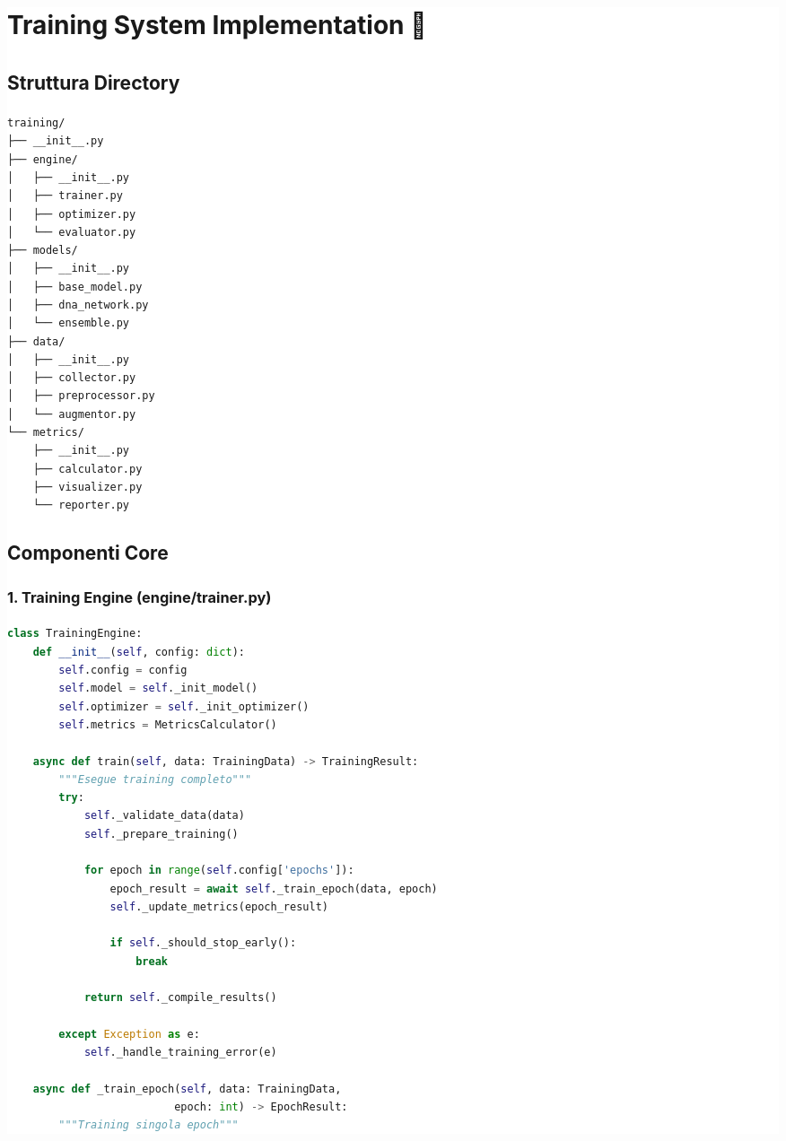 # Training System Implementation 🧠

## Struttura Directory

```
training/
├── __init__.py
├── engine/
│   ├── __init__.py
│   ├── trainer.py
│   ├── optimizer.py
│   └── evaluator.py
├── models/
│   ├── __init__.py
│   ├── base_model.py
│   ├── dna_network.py
│   └── ensemble.py
├── data/
│   ├── __init__.py
│   ├── collector.py
│   ├── preprocessor.py
│   └── augmentor.py
└── metrics/
    ├── __init__.py
    ├── calculator.py
    ├── visualizer.py
    └── reporter.py
```

## Componenti Core

### 1. Training Engine (engine/trainer.py)

```python
class TrainingEngine:
    def __init__(self, config: dict):
        self.config = config
        self.model = self._init_model()
        self.optimizer = self._init_optimizer()
        self.metrics = MetricsCalculator()
        
    async def train(self, data: TrainingData) -> TrainingResult:
        """Esegue training completo"""
        try:
            self._validate_data(data)
            self._prepare_training()
            
            for epoch in range(self.config['epochs']):
                epoch_result = await self._train_epoch(data, epoch)
                self._update_metrics(epoch_result)
                
                if self._should_stop_early():
                    break
                    
            return self._compile_results()
            
        except Exception as e:
            self._handle_training_error(e)
            
    async def _train_epoch(self, data: TrainingData, 
                          epoch: int) -> EpochResult:
        """Training singola epoch"""
```